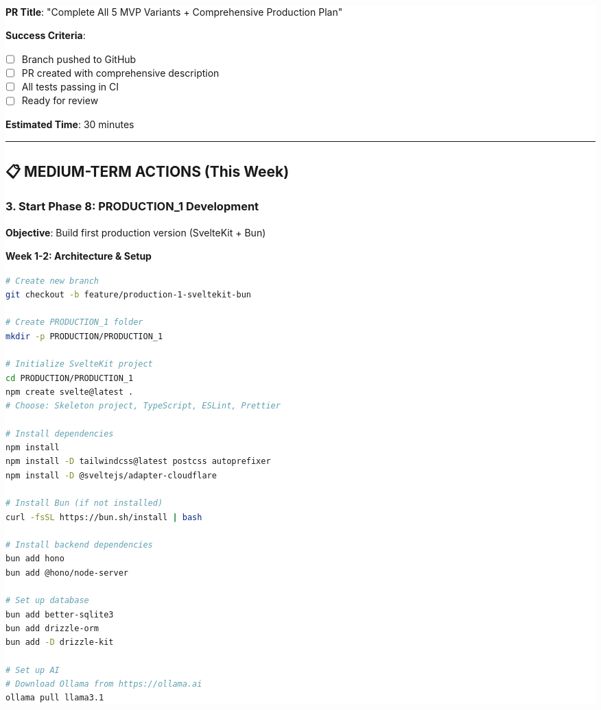 **PR Title**: "Complete All 5 MVP Variants + Comprehensive Production Plan"

**Success Criteria**:
- [ ] Branch pushed to GitHub
- [ ] PR created with comprehensive description
- [ ] All tests passing in CI
- [ ] Ready for review

**Estimated Time**: 30 minutes

---

## 📋 MEDIUM-TERM ACTIONS (This Week)

### 3. Start Phase 8: PRODUCTION_1 Development

**Objective**: Build first production version (SvelteKit + Bun)

**Week 1-2: Architecture & Setup**
```bash
# Create new branch
git checkout -b feature/production-1-sveltekit-bun

# Create PRODUCTION_1 folder
mkdir -p PRODUCTION/PRODUCTION_1

# Initialize SvelteKit project
cd PRODUCTION/PRODUCTION_1
npm create svelte@latest .
# Choose: Skeleton project, TypeScript, ESLint, Prettier

# Install dependencies
npm install
npm install -D tailwindcss@latest postcss autoprefixer
npm install -D @sveltejs/adapter-cloudflare

# Install Bun (if not installed)
curl -fsSL https://bun.sh/install | bash

# Install backend dependencies
bun add hono
bun add @hono/node-server

# Set up database
bun add better-sqlite3
bun add drizzle-orm
bun add -D drizzle-kit

# Set up AI
# Download Ollama from https://ollama.ai
ollama pull llama3.1
```
